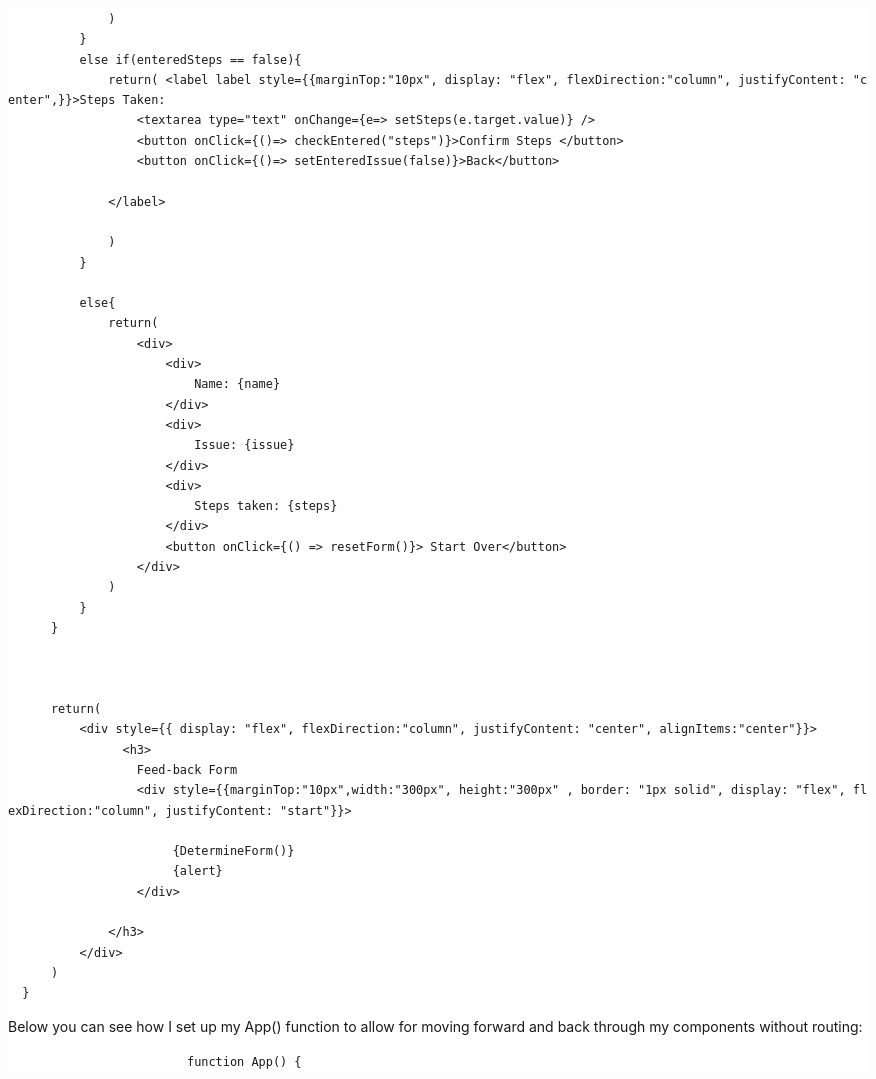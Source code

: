                   )
              }
              else if(enteredSteps == false){
                  return( <label label style={{marginTop:"10px", display: "flex", flexDirection:"column", justifyContent: "center",}}>Steps Taken: 
                      <textarea type="text" onChange={e=> setSteps(e.target.value)} />
                      <button onClick={()=> checkEntered("steps")}>Confirm Steps </button>
                      <button onClick={()=> setEnteredIssue(false)}>Back</button>

                  </label>

                  )
              }

              else{
                  return(
                      <div>
                          <div>
                              Name: {name}
                          </div>
                          <div>
                              Issue: {issue}
                          </div>
                          <div>
                              Steps taken: {steps}
                          </div>
                          <button onClick={() => resetForm()}> Start Over</button>
                      </div>
                  )
              }
          }



          return(
              <div style={{ display: "flex", flexDirection:"column", justifyContent: "center", alignItems:"center"}}>
                    <h3>
                      Feed-back Form
                      <div style={{marginTop:"10px",width:"300px", height:"300px" , border: "1px solid", display: "flex", flexDirection:"column", justifyContent: "start"}}>

                           {DetermineForm()}
                           {alert}
                      </div>

                  </h3>
              </div>
          )
      }

Below you can see how I set up my App() function to allow for moving forward and back through my components without routing:

                             function App() {
                               